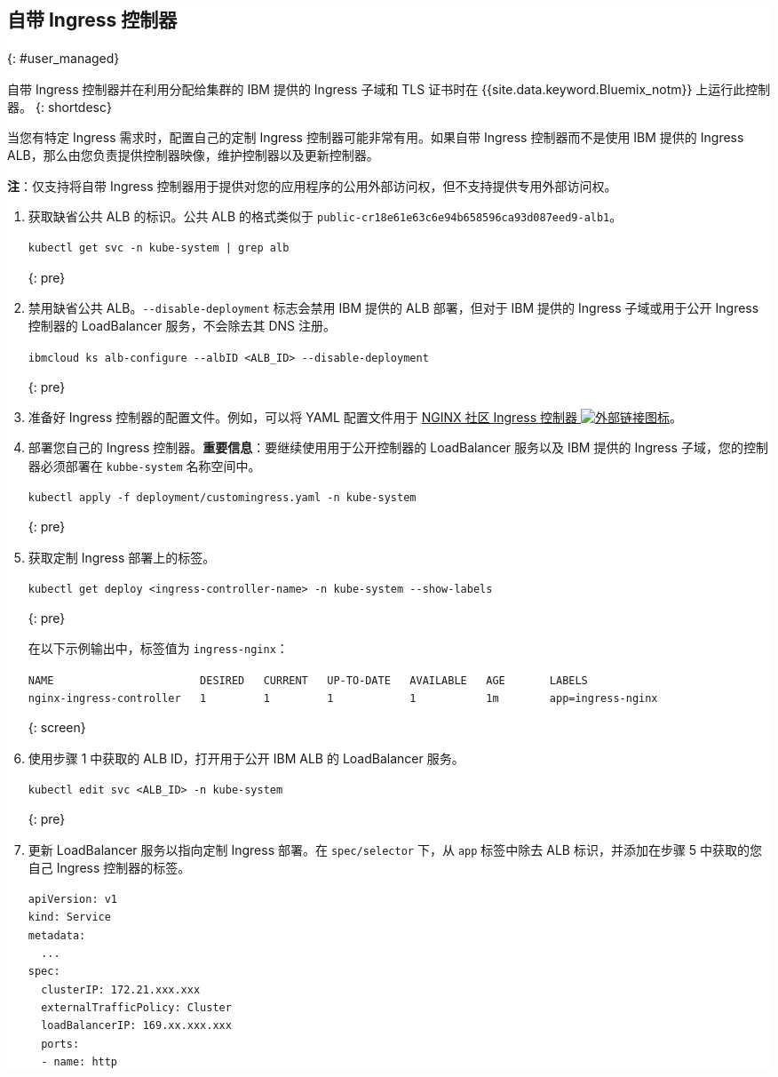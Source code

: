 

## 自带 Ingress 控制器
{: #user_managed}

自带 Ingress 控制器并在利用分配给集群的 IBM 提供的 Ingress 子域和 TLS 证书时在 {{site.data.keyword.Bluemix_notm}} 上运行此控制器。
{: shortdesc}

当您有特定 Ingress 需求时，配置自己的定制 Ingress 控制器可能非常有用。如果自带 Ingress 控制器而不是使用 IBM 提供的 Ingress ALB，那么由您负责提供控制器映像，维护控制器以及更新控制器。

**注**：仅支持将自带 Ingress 控制器用于提供对您的应用程序的公用外部访问权，但不支持提供专用外部访问权。

1. 获取缺省公共 ALB 的标识。公共 ALB 的格式类似于 `public-cr18e61e63c6e94b658596ca93d087eed9-alb1`。
    ```
    kubectl get svc -n kube-system | grep alb
    ```
    {: pre}

2. 禁用缺省公共 ALB。`--disable-deployment` 标志会禁用 IBM 提供的 ALB 部署，但对于 IBM 提供的 Ingress 子域或用于公开 Ingress 控制器的 LoadBalancer 服务，不会除去其 DNS 注册。
    ```
    ibmcloud ks alb-configure --albID <ALB_ID> --disable-deployment
    ```
    {: pre}

3. 准备好 Ingress 控制器的配置文件。例如，可以将 YAML 配置文件用于 [NGINX 社区 Ingress 控制器 ![外部链接图标](../icons/launch-glyph.svg "外部链接图标")](https://github.com/kubernetes/ingress-nginx/blob/master/deploy/mandatory.yaml)。

4. 部署您自己的 Ingress 控制器。**重要信息**：要继续使用用于公开控制器的 LoadBalancer 服务以及 IBM 提供的 Ingress 子域，您的控制器必须部署在 `kubbe-system` 名称空间中。
    ```
    kubectl apply -f deployment/customingress.yaml -n kube-system
    ```
    {: pre}

5. 获取定制 Ingress 部署上的标签。
    ```
    kubectl get deploy <ingress-controller-name> -n kube-system --show-labels
    ```
    {: pre}

    在以下示例输出中，标签值为 `ingress-nginx`：
    ```
    NAME                       DESIRED   CURRENT   UP-TO-DATE   AVAILABLE   AGE       LABELS
    nginx-ingress-controller   1         1         1            1           1m        app=ingress-nginx
    ```
    {: screen}

5. 使用步骤 1 中获取的 ALB ID，打开用于公开 IBM ALB 的 LoadBalancer 服务。
    ```
    kubectl edit svc <ALB_ID> -n kube-system
    ```
    {: pre}

6. 更新 LoadBalancer 服务以指向定制 Ingress 部署。在 `spec/selector` 下，从 `app` 标签中除去 ALB 标识，并添加在步骤 5 中获取的您自己 Ingress 控制器的标签。
    ```
    apiVersion: v1
    kind: Service
    metadata:
      ...
    spec:
      clusterIP: 172.21.xxx.xxx
      externalTrafficPolicy: Cluster
      loadBalancerIP: 169.xx.xxx.xxx
      ports:
      - name: http